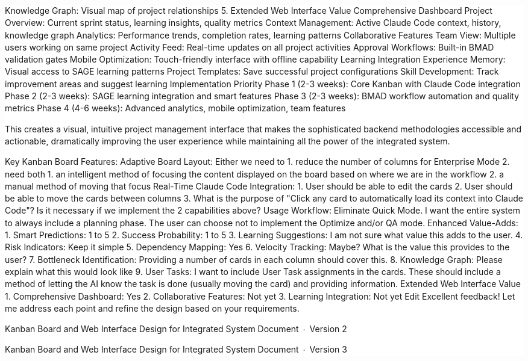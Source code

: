Knowledge Graph: Visual map of project relationships
5. Extended Web Interface Value
Comprehensive Dashboard
Project Overview: Current sprint status, learning insights, quality metrics
Context Management: Active Claude Code context, history, knowledge graph
Analytics: Performance trends, completion rates, learning patterns
Collaborative Features
Team View: Multiple users working on same project
Activity Feed: Real-time updates on all project activities
Approval Workflows: Built-in BMAD validation gates
Mobile Optimization: Touch-friendly interface with offline capability
Learning Integration
Experience Memory: Visual access to SAGE learning patterns
Project Templates: Save successful project configurations
Skill Development: Track improvement areas and suggest learning
Implementation Priority
Phase 1 (2-3 weeks): Core Kanban with Claude Code integration Phase 2 (2-3 weeks): SAGE learning integration and smart features
Phase 3 (2-3 weeks): BMAD workflow automation and quality metrics Phase 4 (4-6 weeks): Advanced analytics, mobile optimization, team features

This creates a visual, intuitive project management interface that makes the sophisticated backend methodologies accessible and actionable, dramatically improving the user experience while maintaining all the power of the integrated system.




Key Kanban Board Features:
Adaptive Board Layout: Either we need to 1. reduce the number of columns for Enterprise Mode 2. need both 1. an intelligent method of focusing the content displayed on the board based on where we are in the workflow 2. a manual method of moving that focus
Real-Time Claude Code Integration: 1. User should be able to edit the cards 2. User should be able to move the cards between columns 3. What is the purpose of "Click any card to automatically load its context into Claude Code"? Is it necessary if we implement the 2 capabilities above?
Usage Workflow: Eliminate Quick Mode. I want the entire system to always include a planning phase. The user can choose not to implement the Optimize and/or QA mode.
Enhanced Value-Adds: 1. Smart Predictions: 1 to 5 2. Success Probability: 1 to 5 3. Learning Suggestions: I am not sure what value this adds to the user. 4. Risk Indicators: Keep it simple 5. Dependency Mapping: Yes 6. Velocity Tracking: Maybe? What is the value this provides to the user? 7. Bottleneck Identification: Providing a number of cards in each column should cover this. 8. Knowledge Graph: Please explain what this would look like 9. User Tasks: I want to include User Task assignments in the cards. These should include a method of letting the AI know the task is done (usually moving the card) and providing information.
Extended Web Interface Value 1. Comprehensive Dashboard: Yes 2. Collaborative Features: Not yet 3. Learning Integration: Not yet
Edit
Excellent feedback! Let me address each point and refine the design based on your requirements.


Kanban Board and Web Interface Design for Integrated System
Document ∙ Version 2 

Kanban Board and Web Interface Design for Integrated System
Document ∙ Version 3 
